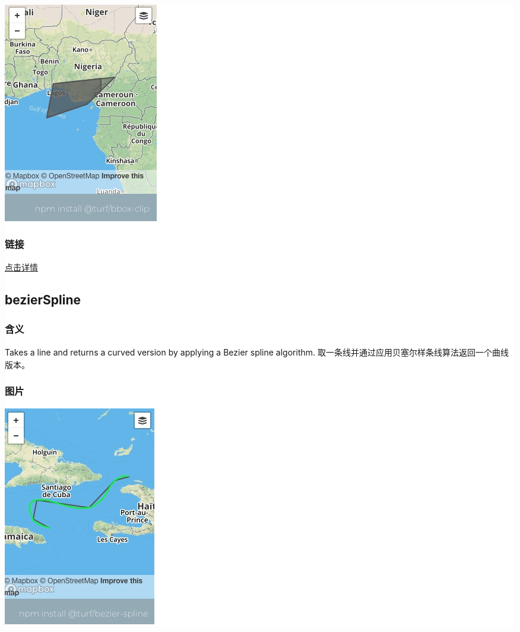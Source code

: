 ![](media/15119508092090/15198979505859.jpg)

### 链接
[点击详情](http://turfjs.org/docs/#bboxClip)
## bezierSpline
### 含义
Takes a line and returns a curved version by applying a Bezier spline algorithm.
取一条线并通过应用贝塞尔样条线算法返回一个曲线版本。

### 图片
![](media/15119508092090/15198980408558.jpg)
